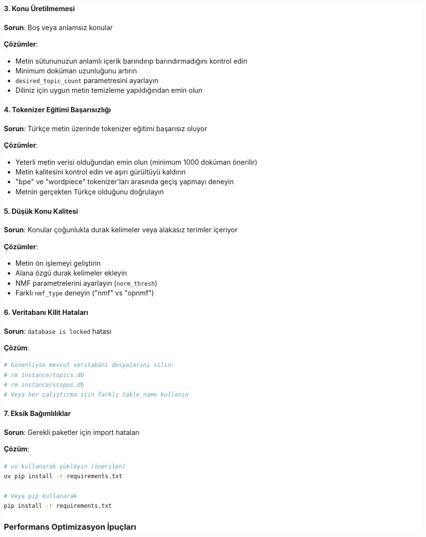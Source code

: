 #### 3. Konu Üretilmemesi

**Sorun**: Boş veya anlamsız konular

**Çözümler**:
- Metin sütununuzun anlamlı içerik barındırıp barındırmadığını kontrol edin
- Minimum doküman uzunluğunu artırın
- `desired_topic_count` parametresini ayarlayın
- Diliniz için uygun metin temizleme yapıldığından emin olun

#### 4. Tokenizer Eğitimi Başarısızlığı

**Sorun**: Türkçe metin üzerinde tokenizer eğitimi başarısız oluyor

**Çözümler**:
- Yeterli metin verisi olduğundan emin olun (minimum 1000 doküman önerilir)
- Metin kalitesini kontrol edin ve aşırı gürültüyü kaldırın
- "bpe" ve "wordpiece" tokenizer'ları arasında geçiş yapmayı deneyin
- Metnin gerçekten Türkçe olduğunu doğrulayın

#### 5. Düşük Konu Kalitesi

**Sorun**: Konular çoğunlukla durak kelimeler veya alakasız terimler içeriyor

**Çözümler**:
- Metin ön işlemeyi geliştirin
- Alana özgü durak kelimeler ekleyin
- NMF parametrelerini ayarlayın (`norm_thresh`)
- Farklı `nmf_type` deneyin ("nmf" vs "opnmf")

#### 6. Veritabanı Kilit Hataları

**Sorun**: `database is locked` hatası

**Çözüm**:
```python
# Güvenliyse mevcut veritabanı dosyalarını silin:
# rm instance/topics.db
# rm instance/scopus.db
# Veya her çalıştırma için farklı table_name kullanın
```

#### 7. Eksik Bağımlılıklar

**Sorun**: Gerekli paketler için import hataları

**Çözüm**:
```bash
# uv kullanarak yükleyin (önerilen)
uv pip install -r requirements.txt

# Veya pip kullanarak
pip install -r requirements.txt
```

### Performans Optimizasyon İpuçları
